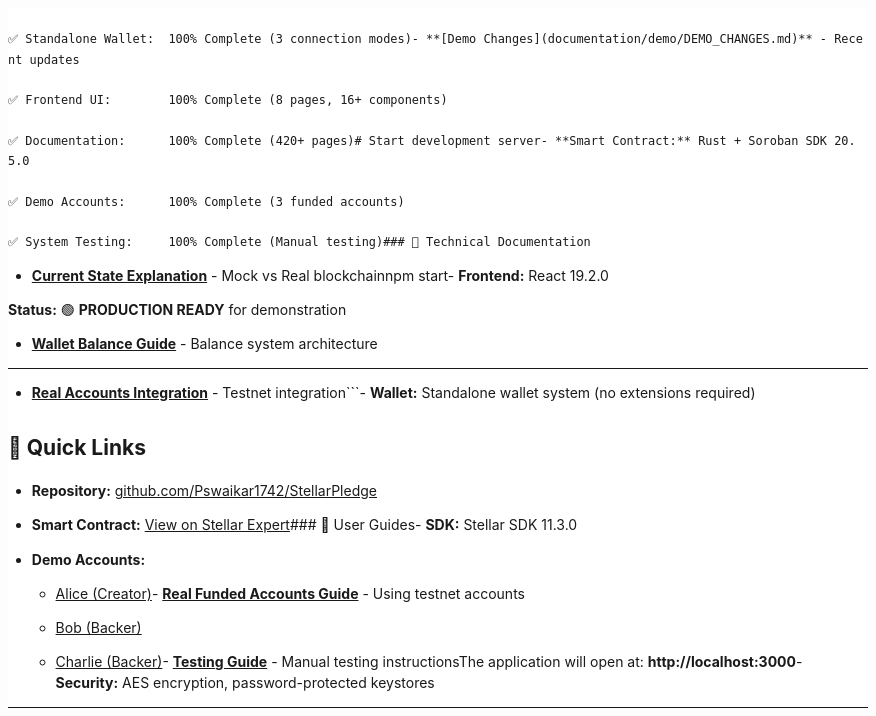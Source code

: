 ```---

✅ Standalone Wallet:  100% Complete (3 connection modes)- **[Demo Changes](documentation/demo/DEMO_CHANGES.md)** - Recent updates

✅ Frontend UI:        100% Complete (8 pages, 16+ components)

✅ Documentation:      100% Complete (420+ pages)# Start development server- **Smart Contract:** Rust + Soroban SDK 20.5.0

✅ Demo Accounts:      100% Complete (3 funded accounts)

✅ System Testing:     100% Complete (Manual testing)### 🔧 Technical Documentation

```

- **[Current State Explanation](documentation/technical/CURRENT_STATE_EXPLANATION.md)** - Mock vs Real blockchainnpm start- **Frontend:** React 19.2.0

**Status:** 🟢 **PRODUCTION READY** for demonstration

- **[Wallet Balance Guide](documentation/technical/WALLET_BALANCE_GUIDE.md)** - Balance system architecture

---

- **[Real Accounts Integration](documentation/technical/REAL_ACCOUNTS_INTEGRATION.md)** - Testnet integration```- **Wallet:** Standalone wallet system (no extensions required)

## 🔗 Quick Links



- **Repository:** [github.com/Pswaikar1742/StellarPledge](https://github.com/Pswaikar1742/StellarPledge)

- **Smart Contract:** [View on Stellar Expert](https://stellar.expert/explorer/testnet/contract/CCL2RYVGR4RWLB6Q6JSMRGKIUUYLDKSJGUDCGNPMXGVDMHFLLHMTNVUH)### 📖 User Guides- **SDK:** Stellar SDK 11.3.0

- **Demo Accounts:**

  - [Alice (Creator)](https://stellar.expert/explorer/testnet/account/GA4NSVMAWCZYTM26UZIAKXR5A7VYWJJSQDJYXFVMQ2PN2MGCDOP5P5TM)- **[Real Funded Accounts Guide](documentation/guides/REAL_FUNDED_ACCOUNTS_GUIDE.md)** - Using testnet accounts

  - [Bob (Backer)](https://stellar.expert/explorer/testnet/account/GBQH2XFDW4DWK6QDNHD7DKABCJV3BLRTEDMWUMSRPFNECR6GVGPPNDE)

  - [Charlie (Backer)](https://stellar.expert/explorer/testnet/account/GDBJQHQXXQXJ2AU55VFGWSQRLHPOKQTDVIPZAEVQ6T3V2UEXWZXH33Y)- **[Testing Guide](documentation/guides/TESTING-GUIDE.md)** - Manual testing instructionsThe application will open at: **http://localhost:3000**- **Security:** AES encryption, password-protected keystores



---


